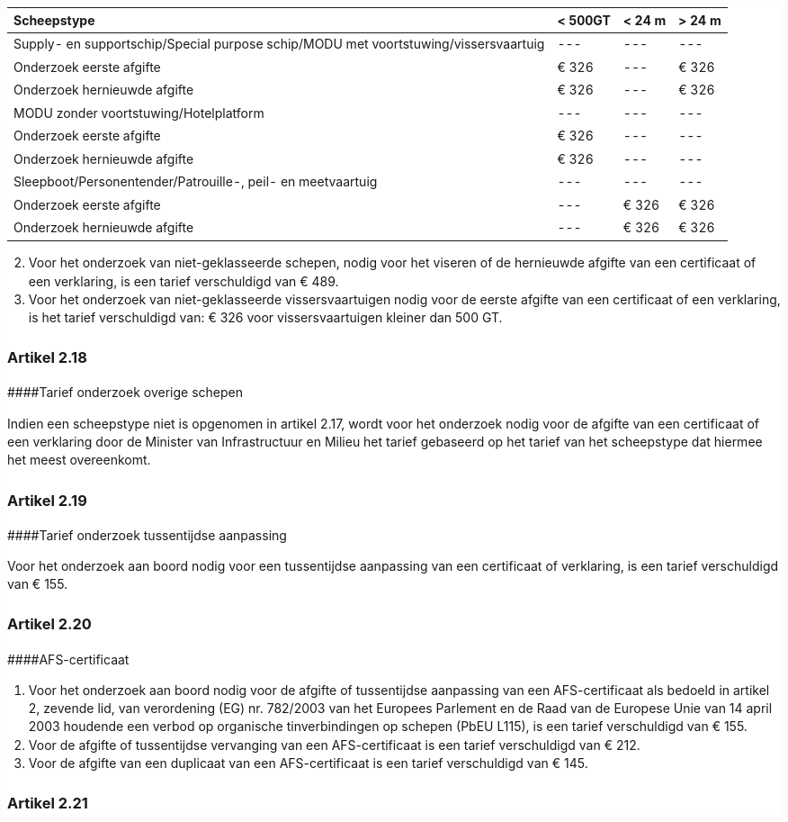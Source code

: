 | Scheepstype  | < 500GT  | < 24 m  | > 24 m  |
|:---|:---|:---|:---|
| Supply- en supportschip/Special purpose schip/MODU met voortstuwing/vissersvaartuig  | --- | --- | --- |
| Onderzoek eerste afgifte  | € 326  | --- | € 326  |
| Onderzoek hernieuwde afgifte  | € 326  | --- | € 326  |
| MODU zonder voortstuwing/Hotelplatform  | --- | --- | --- |
| Onderzoek eerste afgifte  | € 326  | --- | --- |
| Onderzoek hernieuwde afgifte  | € 326  | --- | --- |
| Sleepboot/Personentender/Patrouille-, peil- en meetvaartuig  | --- | --- | --- |
| Onderzoek eerste afgifte  | --- | € 326  | € 326  |
| Onderzoek hernieuwde afgifte  | --- | € 326  | € 326  |

2.  Voor het onderzoek van niet-geklasseerde schepen, nodig voor het viseren of de hernieuwde afgifte van een certificaat of een verklaring, is een tarief verschuldigd van € 489.   
3.  Voor het onderzoek van niet-geklasseerde vissersvaartuigen nodig voor de eerste afgifte van een certificaat of een verklaring, is het tarief verschuldigd van: € 326 voor vissersvaartuigen kleiner dan 500 GT.   

### Artikel  2.18  

####Tarief onderzoek overige schepen

Indien een scheepstype niet is opgenomen in artikel 2.17, wordt voor het onderzoek nodig voor de afgifte van een certificaat of een verklaring door de Minister van Infrastructuur en Milieu het tarief gebaseerd op het tarief van het scheepstype dat hiermee het meest overeenkomt.  

### Artikel  2.19  

####Tarief onderzoek tussentijdse aanpassing

Voor het onderzoek aan boord nodig voor een tussentijdse aanpassing van een certificaat of verklaring, is een tarief verschuldigd van € 155.  

### Artikel  2.20  

####AFS-certificaat

1.  Voor het onderzoek aan boord nodig voor de afgifte of tussentijdse aanpassing van een AFS-certificaat als bedoeld in artikel 2, zevende lid, van verordening (EG) nr. 782/2003 van het Europees Parlement en de Raad van de Europese Unie van 14 april 2003 houdende een verbod op organische tinverbindingen op schepen (PbEU L115), is een tarief verschuldigd van € 155.   
2.  Voor de afgifte of tussentijdse vervanging van een AFS-certificaat is een tarief verschuldigd van € 212.   
3.  Voor de afgifte van een duplicaat van een AFS-certificaat is een tarief verschuldigd van € 145.   

### Artikel  2.21  
